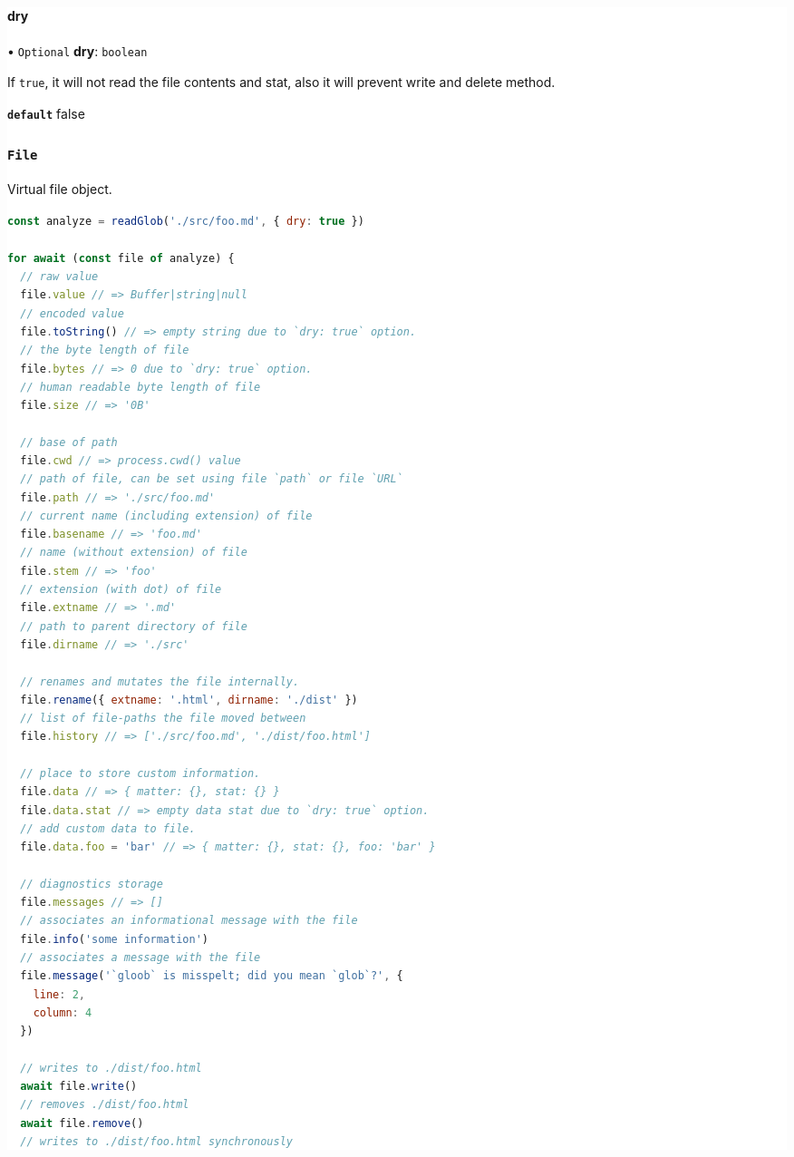#### dry

• `Optional` **dry**: `boolean`

If `true`, it will not read the file contents and stat, also it will prevent write and delete method.

**`default`** false

### `File`

Virtual file object.

```js
const analyze = readGlob('./src/foo.md', { dry: true })

for await (const file of analyze) {
  // raw value
  file.value // => Buffer|string|null
  // encoded value
  file.toString() // => empty string due to `dry: true` option.
  // the byte length of file
  file.bytes // => 0 due to `dry: true` option.
  // human readable byte length of file
  file.size // => '0B'

  // base of path
  file.cwd // => process.cwd() value
  // path of file, can be set using file `path` or file `URL`
  file.path // => './src/foo.md'
  // current name (including extension) of file
  file.basename // => 'foo.md'
  // name (without extension) of file
  file.stem // => 'foo'
  // extension (with dot) of file
  file.extname // => '.md'
  // path to parent directory of file
  file.dirname // => './src'

  // renames and mutates the file internally.
  file.rename({ extname: '.html', dirname: './dist' })
  // list of file-paths the file moved between
  file.history // => ['./src/foo.md', './dist/foo.html']

  // place to store custom information.
  file.data // => { matter: {}, stat: {} }
  file.data.stat // => empty data stat due to `dry: true` option.
  // add custom data to file.
  file.data.foo = 'bar' // => { matter: {}, stat: {}, foo: 'bar' }

  // diagnostics storage
  file.messages // => []
  // associates an informational message with the file
  file.info('some information')
  // associates a message with the file
  file.message('`gloob` is misspelt; did you mean `glob`?', {
    line: 2,
    column: 4
  })

  // writes to ./dist/foo.html
  await file.write()
  // removes ./dist/foo.html
  await file.remove()
  // writes to ./dist/foo.html synchronously
```